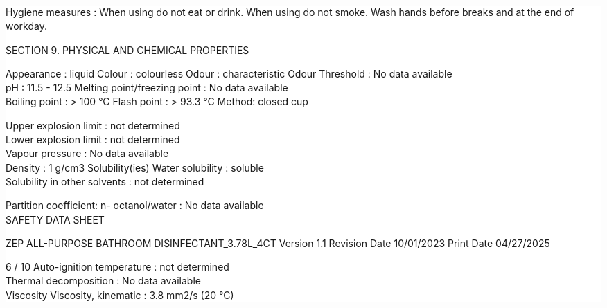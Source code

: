 Hygiene measures 
: When using do not eat or drink. 
When using do not smoke. 
Wash hands before breaks and at the end of workday. 
 
 
 
SECTION 9. PHYSICAL AND CHEMICAL PROPERTIES 
 
Appearance 
: liquid 
Colour 
:  colourless 
Odour 
:  characteristic 
Odour Threshold 
:  No data available  
pH 
: 11.5 - 12.5 
Melting point/freezing point 
: No data available  
Boiling point 
: > 100 °C 
Flash point 
: > 93.3 °C 
Method: closed cup 
 
Upper explosion limit 
: not determined  
Lower explosion limit 
: not determined  
Vapour pressure 
: No data available  
Density 
: 1 g/cm3 
Solubility(ies) 
Water solubility 
: soluble  
Solubility in other solvents 
: not determined 
 
Partition coefficient: n-
octanol/water 
: No data available  
SAFETY DATA SHEET 
 
ZEP ALL-PURPOSE BATHROOM DISINFECTANT_3.78L_4CT 
Version 1.1 
Revision Date 10/01/2023 
Print Date 04/27/2025  
 
 
6 / 10 
Auto-ignition temperature 
: not determined  
Thermal decomposition 
:  No data available  
Viscosity 
Viscosity, kinematic 
: 3.8 mm2/s (20 °C) 
 